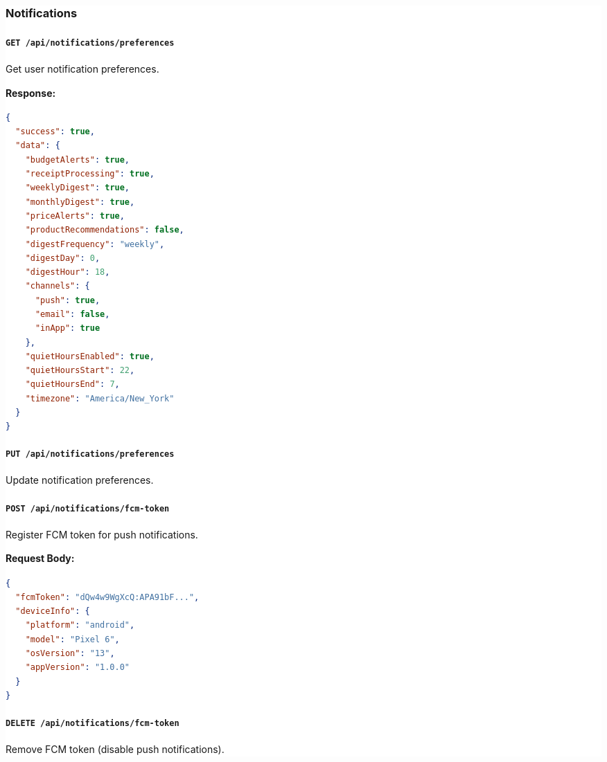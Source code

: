 ### Notifications

#### `GET /api/notifications/preferences`
Get user notification preferences.

**Response:**
```json
{
  "success": true,
  "data": {
    "budgetAlerts": true,
    "receiptProcessing": true,
    "weeklyDigest": true,
    "monthlyDigest": true,
    "priceAlerts": true,
    "productRecommendations": false,
    "digestFrequency": "weekly",
    "digestDay": 0,
    "digestHour": 18,
    "channels": {
      "push": true,
      "email": false,
      "inApp": true
    },
    "quietHoursEnabled": true,
    "quietHoursStart": 22,
    "quietHoursEnd": 7,
    "timezone": "America/New_York"
  }
}
```

#### `PUT /api/notifications/preferences`
Update notification preferences.

#### `POST /api/notifications/fcm-token`
Register FCM token for push notifications.

**Request Body:**
```json
{
  "fcmToken": "dQw4w9WgXcQ:APA91bF...",
  "deviceInfo": {
    "platform": "android",
    "model": "Pixel 6",
    "osVersion": "13",
    "appVersion": "1.0.0"
  }
}
```

#### `DELETE /api/notifications/fcm-token`
Remove FCM token (disable push notifications).
